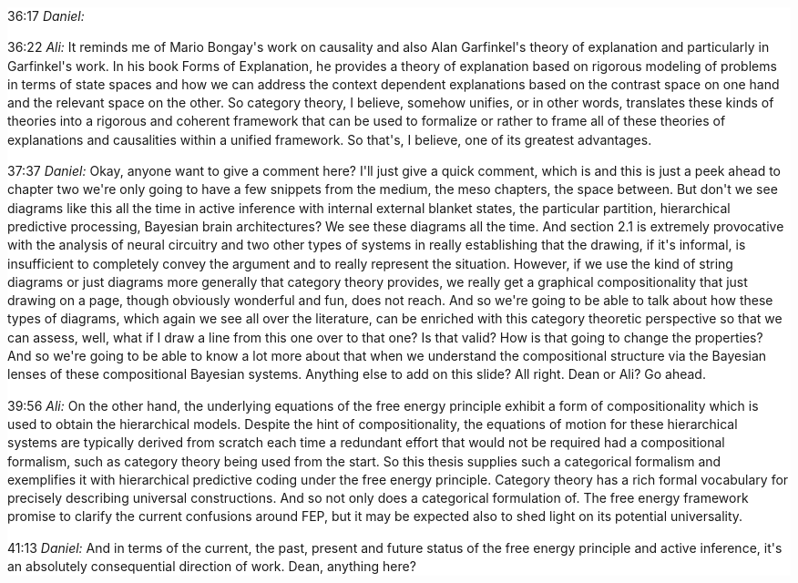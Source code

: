 36:17 _Daniel:_

36:22 _Ali:_
It reminds me of Mario Bongay's work on causality and also Alan Garfinkel's theory of explanation and particularly in Garfinkel's work.
In his book Forms of Explanation, he provides a theory of explanation based on rigorous modeling of problems in terms of state spaces and how we can address the context dependent explanations based on the contrast space on one hand and the relevant space on the other.
So category theory, I believe, somehow unifies, or in other words, translates these kinds of theories into a rigorous and coherent framework that can be used to formalize or rather to frame all of these theories of explanations and causalities within a unified framework.
So that's, I believe, one of its greatest advantages.

37:37 _Daniel:_
Okay, anyone want to give a comment here?
I'll just give a quick comment, which is and this is just a peek ahead to chapter two we're only going to have a few snippets from the medium, the meso chapters, the space between.
But don't we see diagrams like this all the time in active inference with internal external blanket states, the particular partition, hierarchical predictive processing, Bayesian brain architectures?
We see these diagrams all the time.
And section 2.1 is extremely provocative with the analysis of neural circuitry and two other types of systems in really establishing that the drawing, if it's informal, is insufficient to completely convey the argument and to really represent the situation.
However, if we use the kind of string diagrams or just diagrams more generally that category theory provides, we really get a graphical compositionality that just drawing on a page, though obviously wonderful and fun, does not reach.
And so we're going to be able to talk about how these types of diagrams, which again we see all over the literature, can be enriched with this category theoretic perspective so that we can assess, well, what if I draw a line from this one over to that one?
Is that valid?
How is that going to change the properties?
And so we're going to be able to know a lot more about that when we understand the compositional structure via the Bayesian lenses of these compositional Bayesian systems.
Anything else to add on this slide?
All right.
Dean or Ali?
Go ahead.

39:56 _Ali:_
On the other hand, the underlying equations of the free energy principle exhibit a form of compositionality which is used to obtain the hierarchical models.
Despite the hint of compositionality, the equations of motion for these hierarchical systems are typically derived from scratch each time a redundant effort that would not be required had a compositional formalism, such as category theory being used from the start.
So this thesis supplies such a categorical formalism and exemplifies it with hierarchical predictive coding under the free energy principle.
Category theory has a rich formal vocabulary for precisely describing universal constructions.
And so not only does a categorical formulation of.
The free energy framework promise to clarify the current confusions around FEP, but it may be expected also to shed light on its potential universality.

41:13 _Daniel:_
And in terms of the current, the past, present and future status of the free energy principle and active inference, it's an absolutely consequential direction of work.
Dean, anything here?
